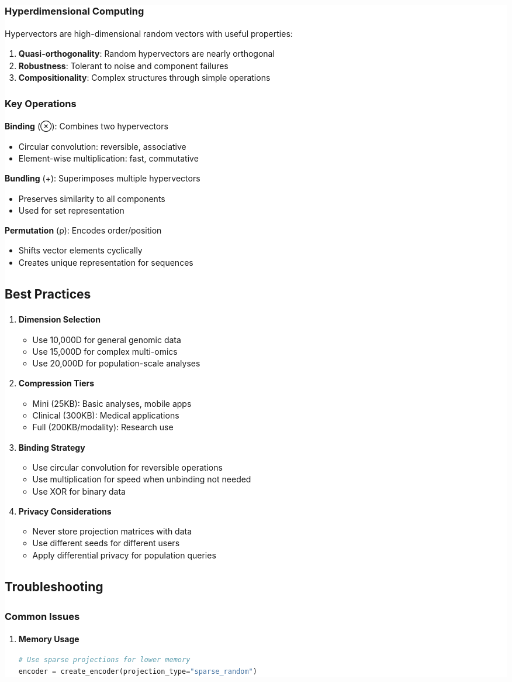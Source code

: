 ### Hyperdimensional Computing

Hypervectors are high-dimensional random vectors with useful properties:

1. **Quasi-orthogonality**: Random hypervectors are nearly orthogonal
2. **Robustness**: Tolerant to noise and component failures
3. **Compositionality**: Complex structures through simple operations

### Key Operations

**Binding** (⊗): Combines two hypervectors
- Circular convolution: reversible, associative
- Element-wise multiplication: fast, commutative

**Bundling** (+): Superimposes multiple hypervectors
- Preserves similarity to all components
- Used for set representation

**Permutation** (ρ): Encodes order/position
- Shifts vector elements cyclically
- Creates unique representation for sequences

## Best Practices

1. **Dimension Selection**
   - Use 10,000D for general genomic data
   - Use 15,000D for complex multi-omics
   - Use 20,000D for population-scale analyses

2. **Compression Tiers**
   - Mini (25KB): Basic analyses, mobile apps
   - Clinical (300KB): Medical applications
   - Full (200KB/modality): Research use

3. **Binding Strategy**
   - Use circular convolution for reversible operations
   - Use multiplication for speed when unbinding not needed
   - Use XOR for binary data

4. **Privacy Considerations**
   - Never store projection matrices with data
   - Use different seeds for different users
   - Apply differential privacy for population queries

## Troubleshooting

### Common Issues

1. **Memory Usage**
   ```python
   # Use sparse projections for lower memory
   encoder = create_encoder(projection_type="sparse_random")
   ```
